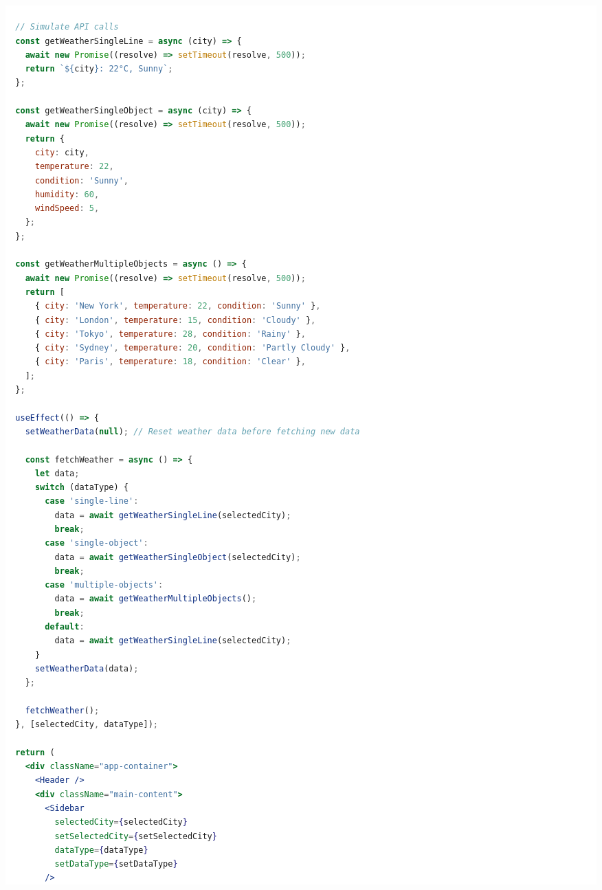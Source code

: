 ```jsx

  // Simulate API calls
  const getWeatherSingleLine = async (city) => {
    await new Promise((resolve) => setTimeout(resolve, 500));
    return `${city}: 22°C, Sunny`;
  };

  const getWeatherSingleObject = async (city) => {
    await new Promise((resolve) => setTimeout(resolve, 500));
    return {
      city: city,
      temperature: 22,
      condition: 'Sunny',
      humidity: 60,
      windSpeed: 5,
    };
  };

  const getWeatherMultipleObjects = async () => {
    await new Promise((resolve) => setTimeout(resolve, 500));
    return [
      { city: 'New York', temperature: 22, condition: 'Sunny' },
      { city: 'London', temperature: 15, condition: 'Cloudy' },
      { city: 'Tokyo', temperature: 28, condition: 'Rainy' },
      { city: 'Sydney', temperature: 20, condition: 'Partly Cloudy' },
      { city: 'Paris', temperature: 18, condition: 'Clear' },
    ];
  };

  useEffect(() => {
    setWeatherData(null); // Reset weather data before fetching new data

    const fetchWeather = async () => {
      let data;
      switch (dataType) {
        case 'single-line':
          data = await getWeatherSingleLine(selectedCity);
          break;
        case 'single-object':
          data = await getWeatherSingleObject(selectedCity);
          break;
        case 'multiple-objects':
          data = await getWeatherMultipleObjects();
          break;
        default:
          data = await getWeatherSingleLine(selectedCity);
      }
      setWeatherData(data);
    };

    fetchWeather();
  }, [selectedCity, dataType]);

  return (
    <div className="app-container">
      <Header />
      <div className="main-content">
        <Sidebar
          selectedCity={selectedCity}
          setSelectedCity={setSelectedCity}
          dataType={dataType}
          setDataType={setDataType}
        />
```
